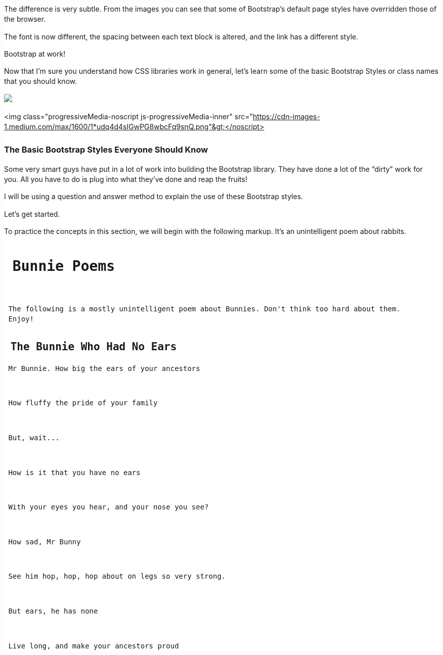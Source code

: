 The difference is very subtle. From the images you can see that some of Bootstrap’s default page styles have overridden those of the browser.

The font is now different, the spacing between each text block is altered, and the link has a different style.

Bootstrap at work!

Now that I’m sure you understand how CSS libraries work in general, let’s learn some of the basic Bootstrap Styles or class names that you should know.





![](https://cdn-images-1.medium.com/freeze/max/60/1*udq4d4sIGwPG8wbcFq9snQ.png?q=20)

<canvas class="progressiveMedia-canvas js-progressiveMedia-canvas" width="75" height="45"></canvas>

<noscript class="js-progressiveMedia-inner">&lt;img class="progressiveMedia-noscript js-progressiveMedia-inner" src="https://cdn-images-1.medium.com/max/1600/1*udq4d4sIGwPG8wbcFq9snQ.png"&gt;</noscript>







### The Basic Bootstrap Styles Everyone Should Know

Some very smart guys have put in a lot of work into building the Bootstrap library. They have done a lot of the “dirty” work for you. All you have to do is plug into what they’ve done and reap the fruits!

I will be using a question and answer method to explain the use of these Bootstrap styles.

Let’s get started.

To practice the concepts in this section, we will begin with the following markup. It’s an unintelligent poem about rabbits.

<pre name="ef94" id="ef94" class="graf graf--pre graf-after--p"><h1> Bunnie Poems </h1>  
<p> The following is a mostly unintelligent poem about Bunnies. Don't think too hard about them. <br /> Enjoy!  
</p></pre>

<pre name="2c45" id="2c45" class="graf graf--pre graf-after--pre"><h2> The Bunnie Who Had No Ears </h2></pre>

<pre name="e25c" id="e25c" class="graf graf--pre graf-after--pre"><p> Mr Bunnie. How big the ears of your ancestors </p>  
<p> How fluffy the pride of your family </p>  
<p> But, wait... </p>  
<p> How is it that you have no ears </p>  
<p> With your eyes you hear, and your nose you see? </p>  
<p> How sad, Mr Bunny </p>  
<p> See him hop, hop, hop about on legs so very strong.</p>  
<p> But ears, he has none <p>  
<p> Live long, and make your ancestors proud </p></pre>
